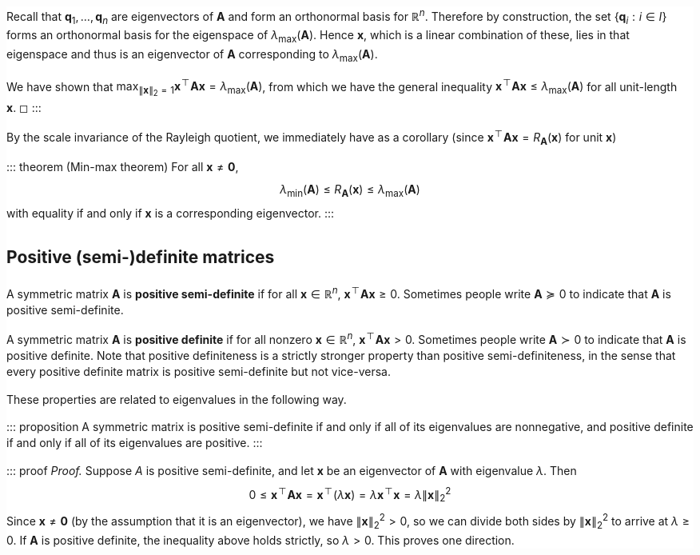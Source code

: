 Recall that $\mathbf{q}_1, \dots, \mathbf{q}_n$ are eigenvectors of
$\mathbf{A}$ and form an orthonormal basis for $\mathbb{R}^n$. Therefore
by construction, the set $\{\mathbf{q}_i : i \in I\}$ forms an
orthonormal basis for the eigenspace of $\lambda_{\max}(\mathbf{A})$.
Hence $\mathbf{x}$, which is a linear combination of these, lies in that
eigenspace and thus is an eigenvector of $\mathbf{A}$ corresponding to
$\lambda_{\max}(\mathbf{A})$.

We have shown that
$\max_{\|\mathbf{x}\|_2 = 1} \mathbf{x}^{\!\top\!}\mathbf{A}\mathbf{x} = \lambda_{\max}(\mathbf{A})$,
from which we have the general inequality
$\mathbf{x}^{\!\top\!}\mathbf{A}\mathbf{x} \leq \lambda_{\max}(\mathbf{A})$
for all unit-length $\mathbf{x}$. ◻
:::

By the scale invariance of the Rayleigh quotient, we immediately have as
a corollary (since
$\mathbf{x}^{\!\top\!}\mathbf{A}\mathbf{x} = R_{\mathbf{A}}(\mathbf{x})$
for unit $\mathbf{x}$)

::: theorem
(Min-max theorem) For all $\mathbf{x} \neq \mathbf{0}$,
$$\lambda_{\min}(\mathbf{A}) \leq R_\mathbf{A}(\mathbf{x}) \leq \lambda_{\max}(\mathbf{A})$$
with equality if and only if $\mathbf{x}$ is a corresponding
eigenvector.
:::

## Positive (semi-)definite matrices

A symmetric matrix $\mathbf{A}$ is **positive semi-definite** if for all
$\mathbf{x} \in \mathbb{R}^n$,
$\mathbf{x}^{\!\top\!}\mathbf{A}\mathbf{x} \geq 0$. Sometimes people
write $\mathbf{A} \succeq 0$ to indicate that $\mathbf{A}$ is positive
semi-definite.

A symmetric matrix $\mathbf{A}$ is **positive definite** if for all
nonzero $\mathbf{x} \in \mathbb{R}^n$,
$\mathbf{x}^{\!\top\!}\mathbf{A}\mathbf{x} > 0$. Sometimes people write
$\mathbf{A} \succ 0$ to indicate that $\mathbf{A}$ is positive definite.
Note that positive definiteness is a strictly stronger property than
positive semi-definiteness, in the sense that every positive definite
matrix is positive semi-definite but not vice-versa.

These properties are related to eigenvalues in the following way.

::: proposition
A symmetric matrix is positive semi-definite if and only if all of its
eigenvalues are nonnegative, and positive definite if and only if all of
its eigenvalues are positive.
:::

::: proof
*Proof.* Suppose $A$ is positive semi-definite, and let $\mathbf{x}$ be
an eigenvector of $\mathbf{A}$ with eigenvalue $\lambda$. Then
$$0 \leq \mathbf{x}^{\!\top\!}\mathbf{A}\mathbf{x} = \mathbf{x}^{\!\top\!}(\lambda\mathbf{x}) = \lambda\mathbf{x}^{\!\top\!}\mathbf{x} = \lambda\|\mathbf{x}\|_2^2$$
Since $\mathbf{x} \neq \mathbf{0}$ (by the assumption that it is an
eigenvector), we have $\|\mathbf{x}\|_2^2 > 0$, so we can divide both
sides by $\|\mathbf{x}\|_2^2$ to arrive at $\lambda \geq 0$. If
$\mathbf{A}$ is positive definite, the inequality above holds strictly,
so $\lambda > 0$. This proves one direction.
